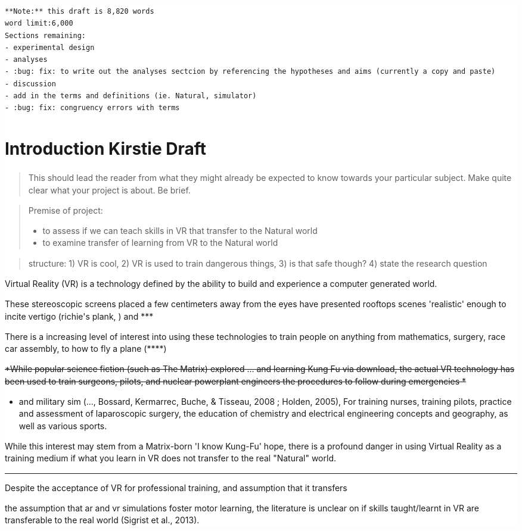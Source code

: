 ```
**Note:** this draft is 8,820 words
word limit:6,000
Sections remaining:
- experimental design 
- analyses
- :bug: fix: to write out the analyses sectcion by referencing the hypotheses and aims (currently a copy and paste) 
- discussion
- add in the terms and definitions (ie. Natural, simulator) 
- :bug: fix: congruency errors with terms 
```



# Introduction Kirstie Draft
> This should lead the reader from what they might already be
expected to know towards your particular subject. Make quite clear what your project is about. Be brief.

> Premise of project:
> - to assess if we can teach skills in VR that transfer to the Natural world
> - to examine transfer of learning from VR to the Natural world

> structure: 1) VR is cool, 2) VR is used to train dangerous things, 3) is that safe though? 4) state the research question 


Virtual Reality (VR) is a technology defined by the ability to build and experience a computer generated world. 

These stereoscopic screens placed a few centimeters away from the eyes have presented rooftops scenes 'realistic' enough to incite vertigo (richie's plank, ) and ***


There is a increasing level of interest into using these technologies to train people on anything from mathematics, surgery, race car assembly, to how to fly a plane (****)

~~*While popular science fiction (such as The Matrix) explored ... and learning Kung Fu via download, the actual VR technology has been used to train surgeons, pilots, and nuclear powerplant engineers the procedures to follow during emergencies *~~

- and military sim (..., Bossard, Kermarrec, Buche, & Tisseau, 2008 ; Holden, 2005), For training nurses, training pilots, practice and assessment of laparoscopic surgery, the education of chemistry and electrical engineering concepts and geography, as well as various sports.

While this interest may stem from a Matrix-born 'I know Kung-Fu' hope, there is a profound danger in using Virtual Reality as a training medium if what you learn in VR does not transfer to the real "Natural" world.

--- 

Despite the acceptance of VR for professional training, and assumption that it transfers

the assumption that ar and vr simulations foster motor learning,  the literature is unclear on if skills taught/learnt in VR are transferable to the real world (Sigrist et al., 2013).
